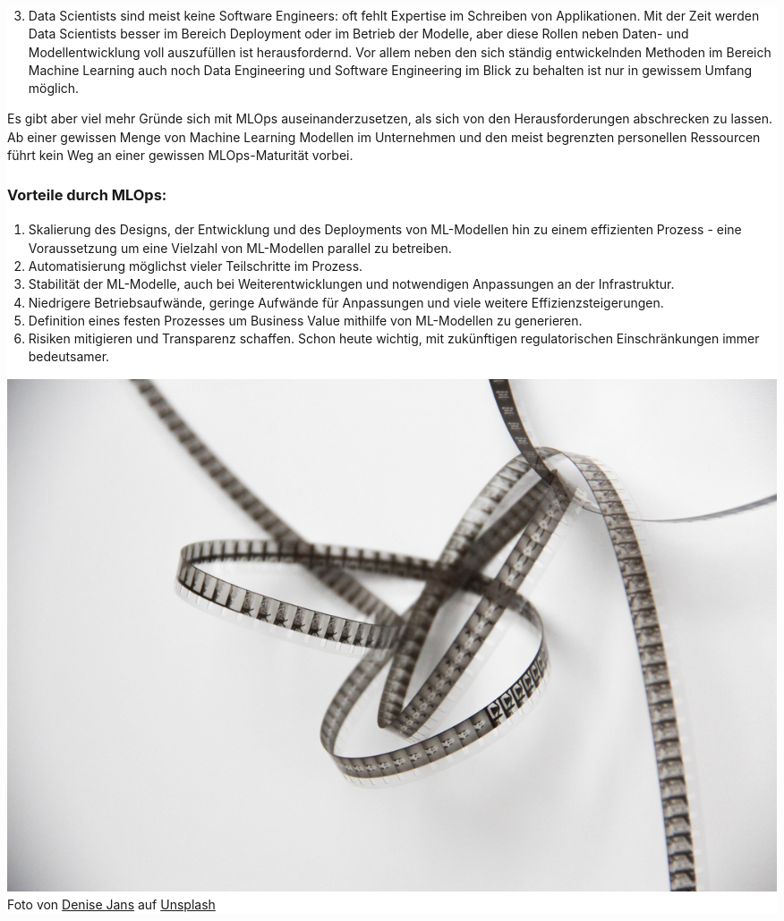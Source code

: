 3. Data Scientists sind meist keine Software Engineers: oft fehlt Expertise im Schreiben von Applikationen. Mit der Zeit werden Data Scientists besser im Bereich Deployment oder im Betrieb der Modelle, aber diese Rollen neben Daten- und Modellentwicklung voll auszufüllen ist herausfordernd. Vor allem neben den sich ständig entwickelnden Methoden im Bereich Machine Learning auch noch Data Engineering und Software Engineering im Blick zu behalten ist nur in gewissem Umfang möglich.

Es gibt aber viel mehr Gründe sich mit MLOps auseinanderzusetzen, als sich von den Herausforderungen abschrecken zu lassen. Ab einer gewissen Menge von Machine Learning Modellen im Unternehmen und den meist begrenzten personellen Ressourcen führt kein Weg an einer gewissen MLOps-Maturität vorbei. 

### Vorteile durch MLOps:
1. Skalierung des Designs, der Entwicklung und des Deployments von ML-Modellen hin zu einem effizienten Prozess - eine Voraussetzung um eine Vielzahl von ML-Modellen parallel zu betreiben.
2. Automatisierung möglichst vieler Teilschritte im Prozess. 
3. Stabilität der ML-Modelle, auch bei Weiterentwicklungen und notwendigen Anpassungen an der Infrastruktur.
4. Niedrigere Betriebsaufwände, geringe Aufwände für Anpassungen und viele weitere Effizienzsteigerungen.
5. Definition eines festen Prozesses um Business Value mithilfe von ML-Modellen zu generieren.
6. Risiken mitigieren und Transparenz schaffen. Schon heute wichtig, mit zukünftigen regulatorischen Einschränkungen immer bedeutsamer.

![rolle](/assets/img/roles.jpg)
<span>Foto von <a href="https://unsplash.com/@dmjdenise?utm_source=unsplash&utm_medium=referral&utm_content=creditCopyText">Denise Jans</a> auf <a href="https://unsplash.com/de/s/fotos/roles?utm_source=unsplash&utm_medium=referral&utm_content=creditCopyText">Unsplash</a></span>
